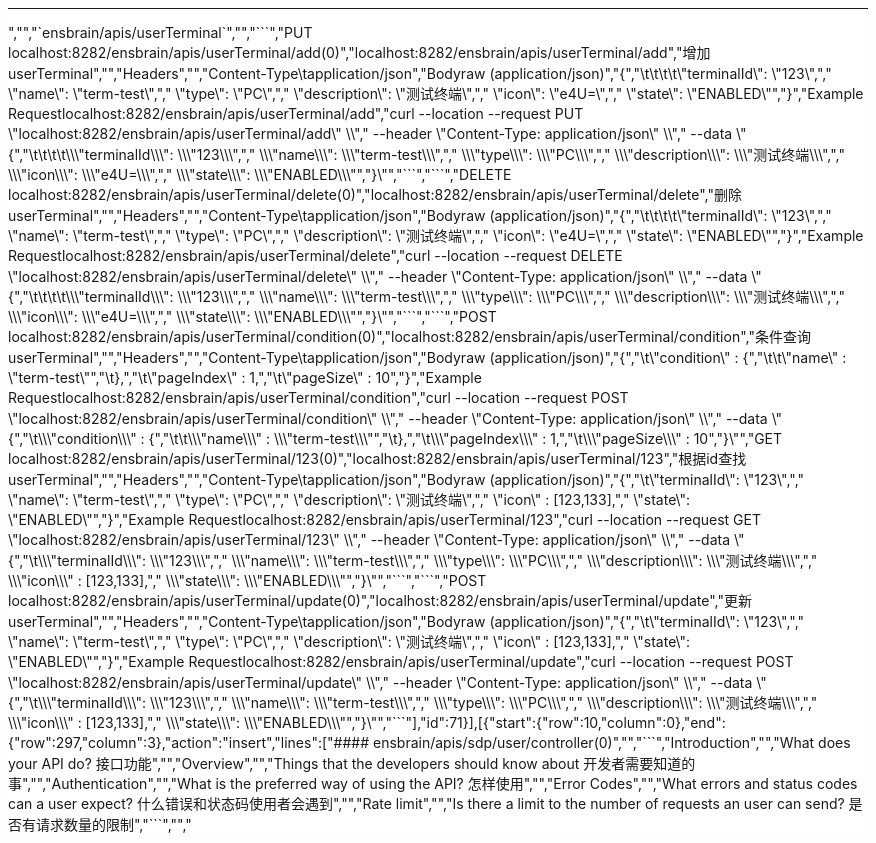 <hr/>","","`ensbrain/apis/userTerminal`","","```","PUT localhost:8282/ensbrain/apis/userTerminal/add(0)","localhost:8282/ensbrain/apis/userTerminal/add","增加userTerminal","","Headers","","Content-Type\tapplication/json","Bodyraw (application/json)","{","\t\t\t\t\"terminalId\": \"123\",","                \"name\": \"term-test\",","                \"type\": \"PC\",","                \"description\": \"测试终端\",","                \"icon\": \"e4U=\",","                \"state\": \"ENABLED\"","}","Example Requestlocalhost:8282/ensbrain/apis/userTerminal/add","curl --location --request PUT \"localhost:8282/ensbrain/apis/userTerminal/add\" \\","  --header \"Content-Type: application/json\" \\","  --data \"{","\t\t\t\t\\\"terminalId\\\": \\\"123\\\",","                \\\"name\\\": \\\"term-test\\\",","                \\\"type\\\": \\\"PC\\\",","                \\\"description\\\": \\\"测试终端\\\",","                \\\"icon\\\": \\\"e4U=\\\",","                \\\"state\\\": \\\"ENABLED\\\"","}\"","```","```","DELETE localhost:8282/ensbrain/apis/userTerminal/delete(0)","localhost:8282/ensbrain/apis/userTerminal/delete","删除userTerminal","","Headers","","Content-Type\tapplication/json","Bodyraw (application/json)","{","\t\t\t\t\"terminalId\": \"123\",","                \"name\": \"term-test\",","                \"type\": \"PC\",","                \"description\": \"测试终端\",","                \"icon\": \"e4U=\",","                \"state\": \"ENABLED\"","}","Example Requestlocalhost:8282/ensbrain/apis/userTerminal/delete","curl --location --request DELETE \"localhost:8282/ensbrain/apis/userTerminal/delete\" \\","  --header \"Content-Type: application/json\" \\","  --data \"{","\t\t\t\t\\\"terminalId\\\": \\\"123\\\",","                \\\"name\\\": \\\"term-test\\\",","                \\\"type\\\": \\\"PC\\\",","                \\\"description\\\": \\\"测试终端\\\",","                \\\"icon\\\": \\\"e4U=\\\",","                \\\"state\\\": \\\"ENABLED\\\"","}\"","```","```","POST localhost:8282/ensbrain/apis/userTerminal/condition(0)","localhost:8282/ensbrain/apis/userTerminal/condition","条件查询userTerminal","","Headers","","Content-Type\tapplication/json","Bodyraw (application/json)","{","\t\"condition\" : {","\t\t\"name\" : \"term-test\"","\t},","\t\"pageIndex\" : 1,","\t\"pageSize\"  : 10","}","Example Requestlocalhost:8282/ensbrain/apis/userTerminal/condition","curl --location --request POST \"localhost:8282/ensbrain/apis/userTerminal/condition\" \\","  --header \"Content-Type: application/json\" \\","  --data \"{","\t\\\"condition\\\" : {","\t\t\\\"name\\\" : \\\"term-test\\\"","\t},","\t\\\"pageIndex\\\" : 1,","\t\\\"pageSize\\\"  : 10","}\"","GET localhost:8282/ensbrain/apis/userTerminal/123(0)","localhost:8282/ensbrain/apis/userTerminal/123","根据id查找userTerminal","","Headers","","Content-Type\tapplication/json","Bodyraw (application/json)","{","\t\"terminalId\": \"123\",","    \"name\": \"term-test\",","    \"type\": \"PC\",","    \"description\": \"测试终端\",","    \"icon\" : [123,133],","    \"state\": \"ENABLED\"","}","Example Requestlocalhost:8282/ensbrain/apis/userTerminal/123","curl --location --request GET \"localhost:8282/ensbrain/apis/userTerminal/123\" \\","  --header \"Content-Type: application/json\" \\","  --data \"{","\t\\\"terminalId\\\": \\\"123\\\",","    \\\"name\\\": \\\"term-test\\\",","    \\\"type\\\": \\\"PC\\\",","    \\\"description\\\": \\\"测试终端\\\",","    \\\"icon\\\" : [123,133],","    \\\"state\\\": \\\"ENABLED\\\"","}\"","```","```","POST localhost:8282/ensbrain/apis/userTerminal/update(0)","localhost:8282/ensbrain/apis/userTerminal/update","更新userTerminal","","Headers","","Content-Type\tapplication/json","Bodyraw (application/json)","{","\t\"terminalId\": \"123\",","    \"name\": \"term-test\",","    \"type\": \"PC\",","    \"description\": \"测试终端\",","    \"icon\" : [123,133],","    \"state\": \"ENABLED\"","}","Example Requestlocalhost:8282/ensbrain/apis/userTerminal/update","curl --location --request POST \"localhost:8282/ensbrain/apis/userTerminal/update\" \\","  --header \"Content-Type: application/json\" \\","  --data \"{","\t\\\"terminalId\\\": \\\"123\\\",","    \\\"name\\\": \\\"term-test\\\",","    \\\"type\\\": \\\"PC\\\",","    \\\"description\\\": \\\"测试终端\\\",","    \\\"icon\\\" : [123,133],","    \\\"state\\\": \\\"ENABLED\\\"","}\"","```"],"id":71}],[{"start":{"row":10,"column":0},"end":{"row":297,"column":3},"action":"insert","lines":["#### ensbrain/apis/sdp/user/controller(0)","","```","Introduction","","What does your API do? 接口功能","","Overview","","Things that the developers should know about 开发者需要知道的事","","Authentication","","What is the preferred way of using the API? 怎样使用","","Error Codes","","What errors and status codes can a user expect? 什么错误和状态码使用者会遇到","","Rate limit","","Is there a limit to the number of requests an user can send? 是否有请求数量的限制","```","","